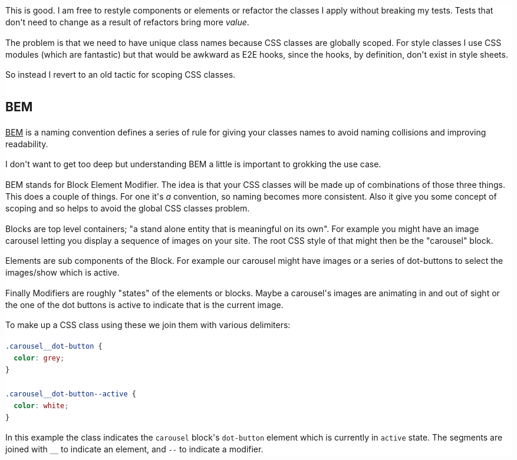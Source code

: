 This is good.
I am free to restyle components or elements or refactor the classes I apply without breaking my tests.
Tests that don't need to change as a result of refactors bring more _value_.

The problem is that we need to have unique class names because CSS classes are globally scoped.
For style classes I use CSS modules (which are fantastic) but that would be awkward as E2E hooks,
since the hooks,
by definition,
don't exist in style sheets.

So instead I revert to an old tactic for scoping CSS classes.

## BEM

[BEM](http://getbem.com/naming/)
is a naming convention defines a series of rule for giving your classes names to avoid naming collisions
and improving readability.

I don't want to get too deep but understanding BEM a little is important to grokking the use case.

BEM stands for Block Element Modifier.
The idea is that your CSS classes will be made up of combinations of those three things.
This does a couple of things.
For one it's _a_ convention, so naming becomes more consistent.
Also it give you some concept of scoping and so helps to avoid the global CSS classes problem.

Blocks are top level containers; "a stand alone entity that is meaningful on its own".
For example you might have an image carousel letting you display a sequence of images on your site.
The root CSS style of that might then be the "carousel" block.

Elements are sub components of the Block.
For example our carousel might have images or
a series of dot-buttons to select the images/show which is active.

Finally Modifiers are roughly "states" of the elements or blocks.
Maybe a carousel's images are animating in and out of sight
or the one of the dot buttons is active to indicate that is the current image.

To make up a CSS class using these we join them with various delimiters:

```css
.carousel__dot-button {
  color: grey;
}

.carousel__dot-button--active {
  color: white;
}
```

In this example the class indicates the `carousel` block's `dot-button` element which is currently in `active` state.
The segments are joined with `__` to indicate an element, and `--` to indicate a modifier.
